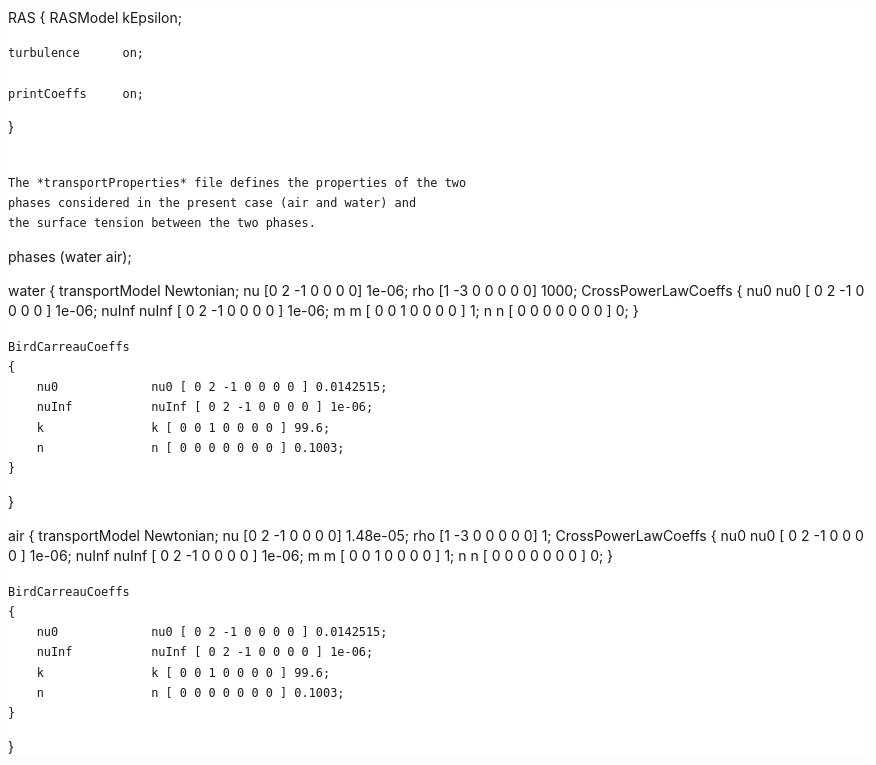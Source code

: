 RAS
{
    RASModel        kEpsilon;

    turbulence      on;

    printCoeffs     on;
}
```

The *transportProperties* file defines the properties of the two
phases considered in the present case (air and water) and
the surface tension between the two phases.
```
phases (water air);

water
{
    transportModel  Newtonian;
    nu              [0 2 -1 0 0 0 0] 1e-06;
    rho             [1 -3 0 0 0 0 0] 1000;
    CrossPowerLawCoeffs
    {
        nu0             nu0 [ 0 2 -1 0 0 0 0 ] 1e-06;
        nuInf           nuInf [ 0 2 -1 0 0 0 0 ] 1e-06;
        m               m [ 0 0 1 0 0 0 0 ] 1;
        n               n [ 0 0 0 0 0 0 0 ] 0;
    }

    BirdCarreauCoeffs
    {
        nu0             nu0 [ 0 2 -1 0 0 0 0 ] 0.0142515;
        nuInf           nuInf [ 0 2 -1 0 0 0 0 ] 1e-06;
        k               k [ 0 0 1 0 0 0 0 ] 99.6;
        n               n [ 0 0 0 0 0 0 0 ] 0.1003;
    }
}

air
{
    transportModel  Newtonian;
    nu              [0 2 -1 0 0 0 0] 1.48e-05;
    rho             [1 -3 0 0 0 0 0] 1;
    CrossPowerLawCoeffs
    {
        nu0             nu0 [ 0 2 -1 0 0 0 0 ] 1e-06;
        nuInf           nuInf [ 0 2 -1 0 0 0 0 ] 1e-06;
        m               m [ 0 0 1 0 0 0 0 ] 1;
        n               n [ 0 0 0 0 0 0 0 ] 0;
    }

    BirdCarreauCoeffs
    {
        nu0             nu0 [ 0 2 -1 0 0 0 0 ] 0.0142515;
        nuInf           nuInf [ 0 2 -1 0 0 0 0 ] 1e-06;
        k               k [ 0 0 1 0 0 0 0 ] 99.6;
        n               n [ 0 0 0 0 0 0 0 ] 0.1003;
    }
}
